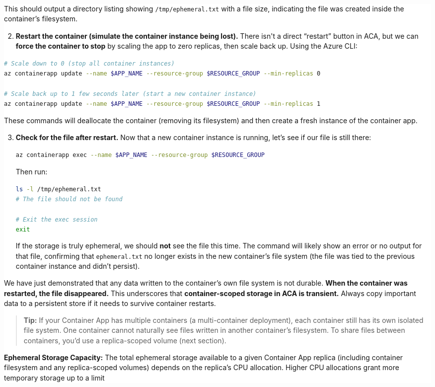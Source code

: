   This should output a directory listing showing `/tmp/ephemeral.txt` with a file size, indicating the file was created inside the container’s filesystem.

2. **Restart the container (simulate the container instance being lost).** There isn't a direct “restart” button in ACA, but we can **force the container to stop** by scaling the app to zero replicas, then scale back up. Using the Azure CLI:

  ```bash
  # Scale down to 0 (stop all container instances)
  az containerapp update --name $APP_NAME --resource-group $RESOURCE_GROUP --min-replicas 0

  # Scale back up to 1 few seconds later (start a new container instance)
  az containerapp update --name $APP_NAME --resource-group $RESOURCE_GROUP --min-replicas 1
  ```

  These commands will deallocate the container (removing its filesystem) and then create a fresh instance of the container app.

3. **Check for the file after restart.** Now that a new container instance is running, let’s see if our file is still there:

   ```bash
   az containerapp exec --name $APP_NAME --resource-group $RESOURCE_GROUP
   ```

   Then run:

    ```bash
    ls -l /tmp/ephemeral.txt
    # The file should not be found

    # Exit the exec session
    exit
    ```

   If the storage is truly ephemeral, we should **not** see the file this time. The command will likely show an error or no output for that file, confirming that `ephemeral.txt` no longer exists in the new container’s file system (the file was tied to the previous container instance and didn’t persist).

We have just demonstrated that any data written to the container’s own file system is not durable. **When the container was restarted, the file disappeared.** This underscores that **container-scoped storage in ACA is transient.** Always copy important data to a persistent store if it needs to survive container restarts.

> **Tip:** If your Container App has multiple containers (a multi-container deployment), each container still has its own isolated file system. One container cannot naturally see files written in another container’s filesystem. To share files between containers, you’d use a replica-scoped volume (next section).

**Ephemeral Storage Capacity:** The total ephemeral storage available to a given Container App replica (including container filesystem and any replica-scoped volumes) depends on the replica’s CPU allocation. Higher CPU allocations grant more temporary storage up to a limit
